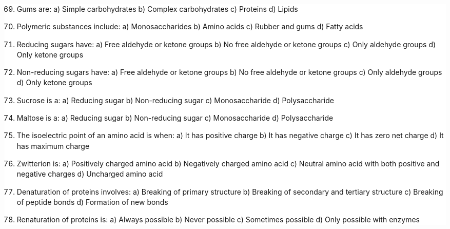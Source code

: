 69. Gums are:
    a) Simple carbohydrates
    b) Complex carbohydrates
    c) Proteins
    d) Lipids

70. Polymeric substances include:
    a) Monosaccharides
    b) Amino acids
    c) Rubber and gums
    d) Fatty acids

71. Reducing sugars have:
    a) Free aldehyde or ketone groups
    b) No free aldehyde or ketone groups
    c) Only aldehyde groups
    d) Only ketone groups

72. Non-reducing sugars have:
    a) Free aldehyde or ketone groups
    b) No free aldehyde or ketone groups
    c) Only aldehyde groups
    d) Only ketone groups

73. Sucrose is a:
    a) Reducing sugar
    b) Non-reducing sugar
    c) Monosaccharide
    d) Polysaccharide

74. Maltose is a:
    a) Reducing sugar
    b) Non-reducing sugar
    c) Monosaccharide
    d) Polysaccharide

75. The isoelectric point of an amino acid is when:
    a) It has positive charge
    b) It has negative charge
    c) It has zero net charge
    d) It has maximum charge

76. Zwitterion is:
    a) Positively charged amino acid
    b) Negatively charged amino acid
    c) Neutral amino acid with both positive and negative charges
    d) Uncharged amino acid

77. Denaturation of proteins involves:
    a) Breaking of primary structure
    b) Breaking of secondary and tertiary structure
    c) Breaking of peptide bonds
    d) Formation of new bonds

78. Renaturation of proteins is:
    a) Always possible
    b) Never possible
    c) Sometimes possible
    d) Only possible with enzymes
